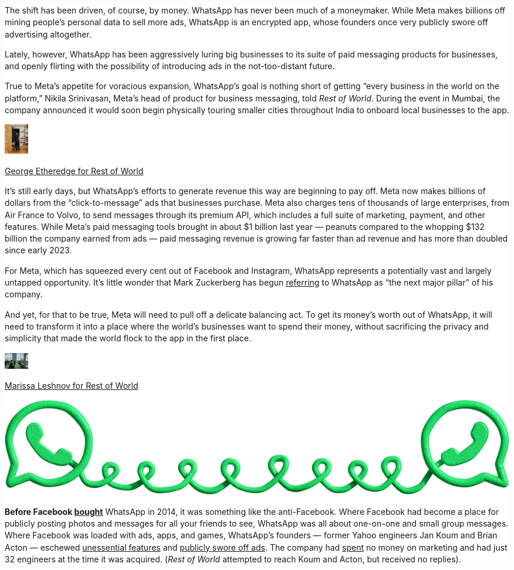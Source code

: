 The shift has been driven, of course, by money. WhatsApp has never been much of a moneymaker. While Meta makes billions off mining people’s personal data to sell more ads, WhatsApp is an encrypted app, whose founders once very publicly swore off advertising altogether.

Lately, however, WhatsApp has been aggressively luring big businesses to its suite of paid messaging products for businesses, and openly flirting with the possibility of introducing ads in the not-too-distant future.

True to Meta’s appetite for voracious expansion, WhatsApp’s goal is nothing short of getting “every business in the world on the platform,” Nikila Srinivasan, Meta’s head of product for business messaging, told *Rest of World*. During the event in Mumbai, the company announced it would soon begin physically touring smaller cities throughout India to onboard local businesses to the app.

![A portrait of Nikila Srinivasan at Meta's office in New York wearing a black sleeveless top and tailored pants, with red heels. She poses in a niche surrounded by wooden bookshelves filled with books and decorative items.](2024-P0100-Etheredge-5-40x50.jpg)

[George Etheredge for Rest of World](http://georgeetheredge.com/)

It’s still early days, but WhatsApp’s efforts to generate revenue this way are beginning to pay off. Meta now makes billions of dollars from the “click-to-message” ads that businesses purchase. Meta also charges tens of thousands of large enterprises, from Air France to Volvo, to send messages through its premium API, which includes a full suite of marketing, payment, and other features. While Meta’s paid messaging tools brought in about $1 billion last year — peanuts compared to the whopping $132 billion the company earned from ads — paid messaging revenue is growing far faster than ad revenue and has more than doubled since early 2023.

For Meta, which has squeezed every cent out of Facebook and Instagram, WhatsApp represents a potentially vast and largely untapped opportunity. It’s little wonder that Mark Zuckerberg has begun [referring](https://www.nytimes.com/2023/11/08/technology/mark-zuckerberg-whatsapp.html) to WhatsApp as “the next major pillar” of his company.

And yet, for that to be true, Meta will need to pull off a delicate balancing act. To get its money’s worth out of WhatsApp, it will need to transform it into a place where the world’s businesses want to spend their money, without sacrificing the privacy and simplicity that made the world flock to the app in the first place.

![A photo of Meta’s MPK 21 corporate campus in Menlo Park showing a spacious office with large windows and several workstations equipped with monitors. People are seated at desks, engaged in work, with greenery visible outside.](2024-P010-Leshnov-40-40x27.jpg)

[Marissa Leshnov for Rest of World](https://www.marissaleshnov.com/)

![](separator.webp)

**Before Facebook [bought](https://www.forbes.com/sites/parmyolson/2014/02/19/exclusive-inside-story-how-jan-koum-built-whatsapp-into-facebooks-new-19-billion-baby/)** WhatsApp in 2014, it was something like the anti-Facebook. Where Facebook had become a place for publicly posting photos and messages for all your friends to see, WhatsApp was all about one-on-one and small group messages. Where Facebook was loaded with ads, apps, and games, WhatsApp’s founders — former Yahoo engineers Jan Koum and Brian Acton — eschewed [unessential features](https://www.businessinsider.com/whatsapp-note-2014-2) and [publicly swore off ads](https://www.businessinsider.com/the-ceo-of-whatsapp-hates-advertising-2014-2). The company had [spent](https://www.sequoiacap.com/article/four-numbers-that-explain/) no money on marketing and had just 32 engineers at the time it was acquired. (*Rest of World* attempted to reach Koum and Acton, but received no replies).
